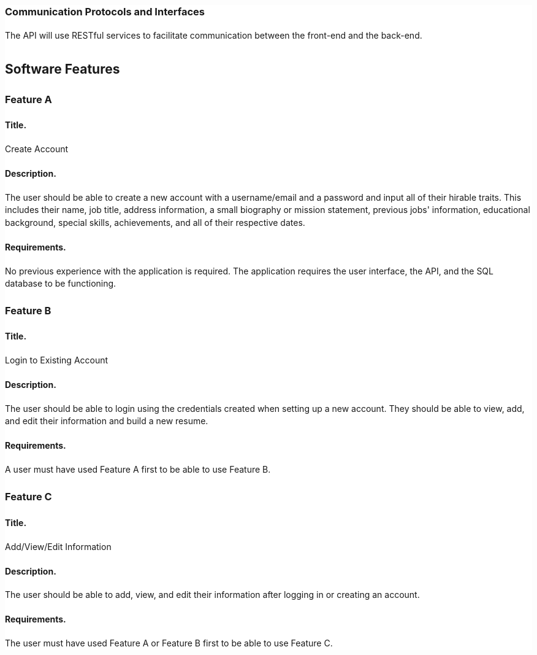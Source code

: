 ### Communication Protocols and Interfaces

 The API will use RESTful services to facilitate communication between the front-end and the back-end.

## Software Features

### Feature A

#### Title.

Create Account

#### Description.

The user should be able to create a new account with a username/email and a password and input all of their hirable traits. This includes their name, job title, address information, a small biography or mission statement, previous jobs&#39; information, educational background, special skills, achievements, and all of their respective dates.

#### Requirements.

No previous experience with the application is required. The application requires the user interface, the API, and the SQL database to be functioning.

### Feature B

#### Title.

Login to Existing Account

#### Description.

The user should be able to login using the credentials created when setting up a new account. They should be able to view, add, and edit their information and build a new resume.

#### Requirements.

A user must have used Feature A first to be able to use Feature B.

### Feature C

#### Title.

Add/View/Edit Information

#### Description.

The user should be able to add, view, and edit their information after logging in or creating an account.

#### Requirements.

The user must have used Feature A or Feature B first to be able to use Feature C.
